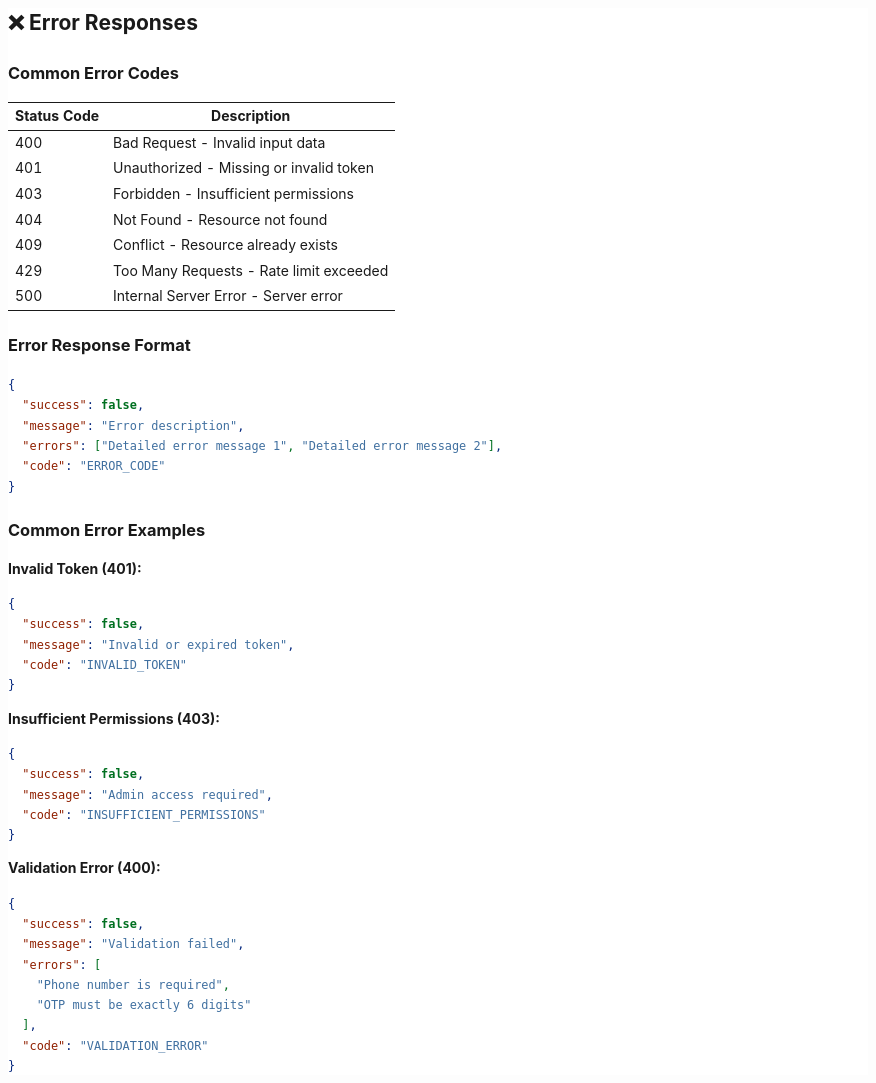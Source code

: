 ## ❌ Error Responses

### Common Error Codes

| Status Code | Description |
|-------------|-------------|
| 400 | Bad Request - Invalid input data |
| 401 | Unauthorized - Missing or invalid token |
| 403 | Forbidden - Insufficient permissions |
| 404 | Not Found - Resource not found |
| 409 | Conflict - Resource already exists |
| 429 | Too Many Requests - Rate limit exceeded |
| 500 | Internal Server Error - Server error |

### Error Response Format

```json
{
  "success": false,
  "message": "Error description",
  "errors": ["Detailed error message 1", "Detailed error message 2"],
  "code": "ERROR_CODE"
}
```

### Common Error Examples

**Invalid Token (401):**
```json
{
  "success": false,
  "message": "Invalid or expired token",
  "code": "INVALID_TOKEN"
}
```

**Insufficient Permissions (403):**
```json
{
  "success": false,
  "message": "Admin access required",
  "code": "INSUFFICIENT_PERMISSIONS"
}
```

**Validation Error (400):**
```json
{
  "success": false,
  "message": "Validation failed",
  "errors": [
    "Phone number is required",
    "OTP must be exactly 6 digits"
  ],
  "code": "VALIDATION_ERROR"
}
```
